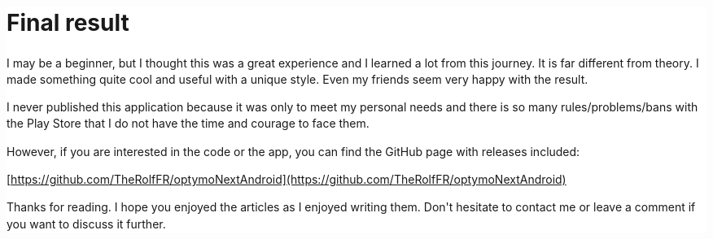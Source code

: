 # Final result

I may be a beginner, but I thought this was a great experience and I learned a lot from this journey. It is far different from theory. I made something quite cool and useful with a unique style. Even my friends seem very happy with the result.

I never published this application because it was only to meet my personal needs and there is so many rules/problems/bans with the Play Store that I do not have the time and courage to face them.

However, if you are interested in the code or the app, you can find the GitHub page with releases included:

[https://github.com/TheRolfFR/optymoNextAndroid](https://github.com/TheRolfFR/optymoNextAndroid)

Thanks for reading. I hope you enjoyed the articles as I enjoyed writing them. Don't hesitate to contact me or leave a comment if you want to discuss it further.
